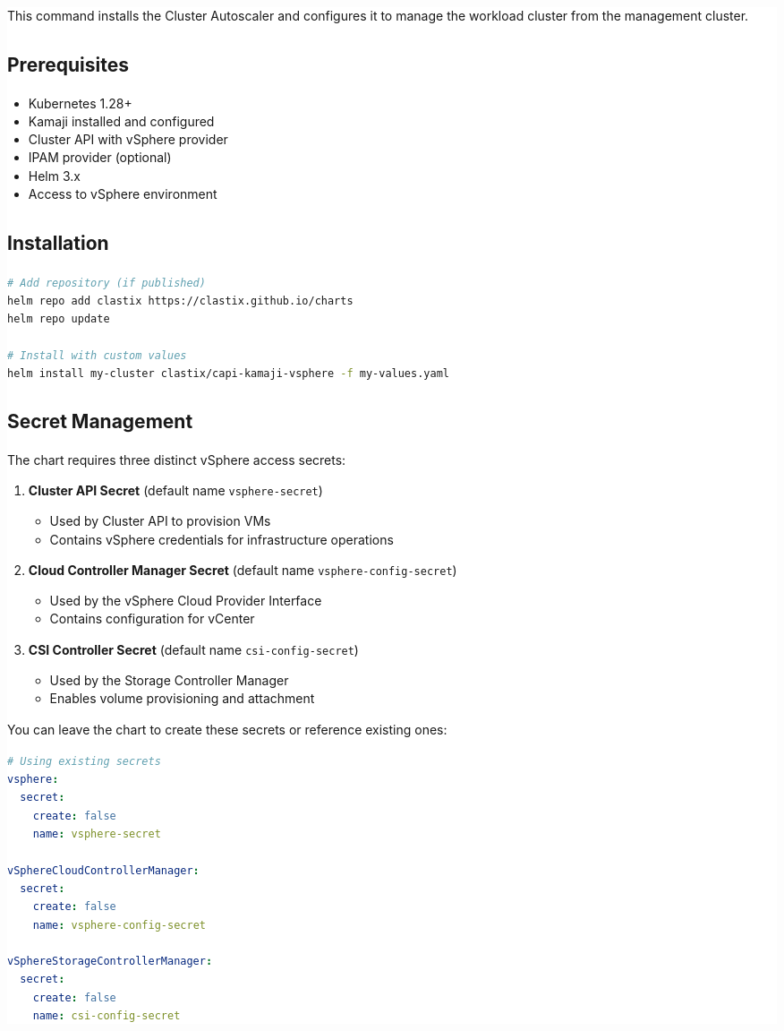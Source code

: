 This command installs the Cluster Autoscaler and configures it to manage the workload cluster from the management cluster.

## Prerequisites

- Kubernetes 1.28+
- Kamaji installed and configured
- Cluster API with vSphere provider
- IPAM provider (optional)
- Helm 3.x
- Access to vSphere environment

## Installation

```bash
# Add repository (if published)
helm repo add clastix https://clastix.github.io/charts
helm repo update

# Install with custom values
helm install my-cluster clastix/capi-kamaji-vsphere -f my-values.yaml
```

## Secret Management

The chart requires three distinct vSphere access secrets:

1. **Cluster API Secret** (default name `vsphere-secret`)
   - Used by Cluster API to provision VMs
   - Contains vSphere credentials for infrastructure operations

2. **Cloud Controller Manager Secret** (default name `vsphere-config-secret`)
   - Used by the vSphere Cloud Provider Interface
   - Contains configuration for vCenter

3. **CSI Controller Secret** (default name `csi-config-secret`)
   - Used by the Storage Controller Manager
   - Enables volume provisioning and attachment

You can leave the chart to create these secrets or reference existing ones:

```yaml
# Using existing secrets
vsphere:
  secret:
    create: false
    name: vsphere-secret

vSphereCloudControllerManager:
  secret:
    create: false
    name: vsphere-config-secret

vSphereStorageControllerManager:
  secret:
    create: false
    name: csi-config-secret
```
